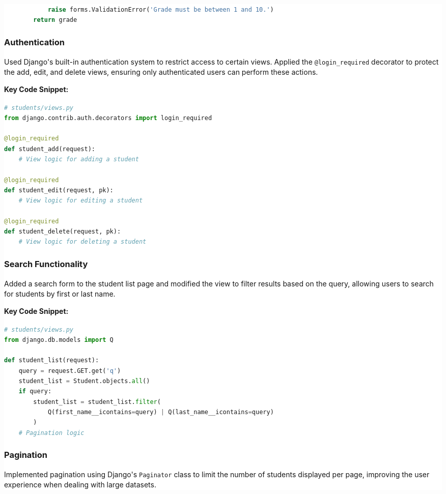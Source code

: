 ```python
            raise forms.ValidationError('Grade must be between 1 and 10.')
        return grade
```

### Authentication

Used Django's built-in authentication system to restrict access to certain views. Applied the `@login_required` decorator to protect the add, edit, and delete views, ensuring only authenticated users can perform these actions.

**Key Code Snippet:**

```python
# students/views.py
from django.contrib.auth.decorators import login_required

@login_required
def student_add(request):
    # View logic for adding a student

@login_required
def student_edit(request, pk):
    # View logic for editing a student

@login_required
def student_delete(request, pk):
    # View logic for deleting a student
```

### Search Functionality

Added a search form to the student list page and modified the view to filter results based on the query, allowing users to search for students by first or last name.

**Key Code Snippet:**

```python
# students/views.py
from django.db.models import Q

def student_list(request):
    query = request.GET.get('q')
    student_list = Student.objects.all()
    if query:
        student_list = student_list.filter(
            Q(first_name__icontains=query) | Q(last_name__icontains=query)
        )
    # Pagination logic
```

### Pagination

Implemented pagination using Django's `Paginator` class to limit the number of students displayed per page, improving the user experience when dealing with large datasets.
